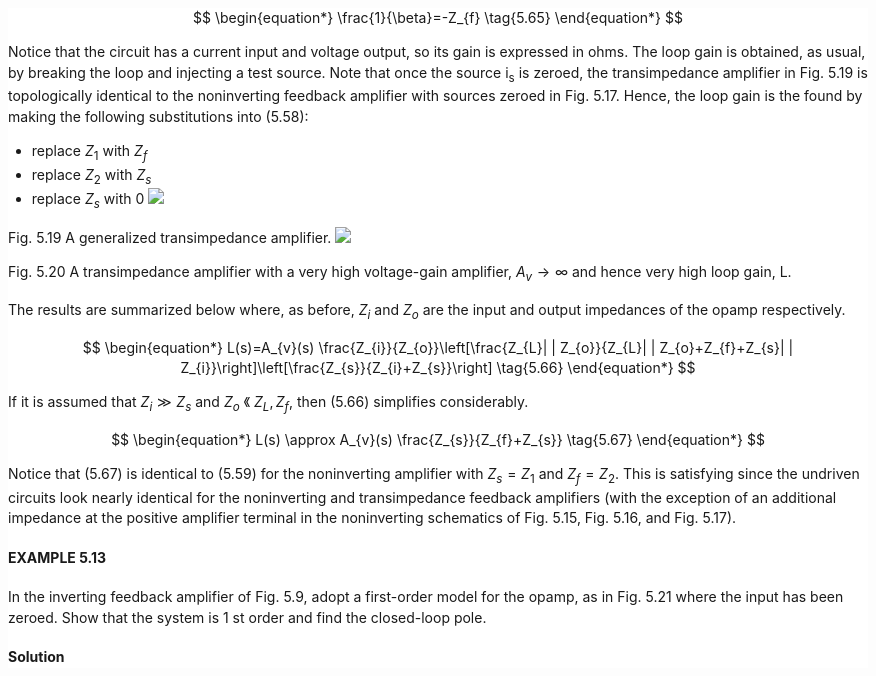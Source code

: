 $$
\begin{equation*}
\frac{1}{\beta}=-Z_{f} \tag{5.65}
\end{equation*}
$$

Notice that the circuit has a current input and voltage output, so its gain is expressed in ohms.
The loop gain is obtained, as usual, by breaking the loop and injecting a test source. Note that once the source $\mathrm{i}_{\mathrm{s}}$ is zeroed, the transimpedance amplifier in Fig. 5.19 is topologically identical to the noninverting feedback amplifier with sources zeroed in Fig. 5.17. Hence, the loop gain is the found by making the following substitutions into (5.58):

- replace $Z_{1}$ with $Z_{f}$
- replace $Z_{2}$ with $Z_{s}$
- replace $Z_{s}$ with 0
![](https://cdn.mathpix.com/cropped/2024_11_07_8749e5962b395c5ce5cbg-031.jpg?height=412&width=912&top_left_y=1228&top_left_x=553)

Fig. 5.19 A generalized transimpedance amplifier.
![](https://cdn.mathpix.com/cropped/2024_11_07_8749e5962b395c5ce5cbg-031.jpg?height=382&width=971&top_left_y=1695&top_left_x=414)

Fig. 5.20 A transimpedance amplifier with a very high voltage-gain amplifier, $A_{v} \rightarrow \infty$ and hence very high loop gain, L.

The results are summarized below where, as before, $Z_{i}$ and $Z_{o}$ are the input and output impedances of the opamp respectively.

$$
\begin{equation*}
L(s)=A_{v}(s) \frac{Z_{i}}{Z_{o}}\left[\frac{Z_{L}| | Z_{o}}{Z_{L}| | Z_{o}+Z_{f}+Z_{s}| | Z_{i}}\right]\left[\frac{Z_{s}}{Z_{i}+Z_{s}}\right] \tag{5.66}
\end{equation*}
$$

If it is assumed that $Z_{i} \gg Z_{s}$ and $Z_{o}$ 《 $Z_{L}, Z_{f}$, then (5.66) simplifies considerably.

$$
\begin{equation*}
L(s) \approx A_{v}(s) \frac{Z_{s}}{Z_{f}+Z_{s}} \tag{5.67}
\end{equation*}
$$

Notice that (5.67) is identical to (5.59) for the noninverting amplifier with $Z_{s}=Z_{1}$ and $Z_{f}=Z_{2}$. This is satisfying since the undriven circuits look nearly identical for the noninverting and transimpedance feedback amplifiers (with the exception of an additional impedance at the positive amplifier terminal in the noninverting schematics of Fig. 5.15, Fig. 5.16, and Fig. 5.17).

#### EXAMPLE 5.13

In the inverting feedback amplifier of Fig. 5.9, adopt a first-order model for the opamp, as in Fig. 5.21 where the input has been zeroed. Show that the system is 1 st order and find the closed-loop pole.

#### Solution
